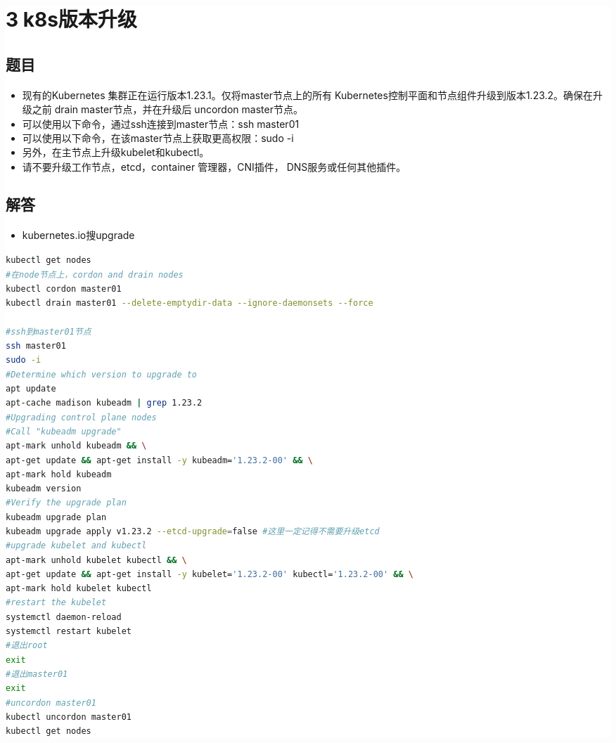 # 3 k8s版本升级

## 题目

- 现有的Kubernetes 集群正在运行版本1.23.1。仅将master节点上的所有 Kubernetes控制平面和节点组件升级到版本1.23.2。确保在升级之前 drain master节点，并在升级后 uncordon master节点。
- 可以使用以下命令，通过ssh连接到master节点：ssh master01
- 可以使用以下命令，在该master节点上获取更高权限：sudo -i
- 另外，在主节点上升级kubelet和kubectl。
- 请不要升级工作节点，etcd，container 管理器，CNI插件， DNS服务或任何其他插件。

## 解答

- kubernetes.io搜upgrade

~~~sh
kubectl get nodes
#在node节点上，cordon and drain nodes
kubectl cordon master01
kubectl drain master01 --delete-emptydir-data --ignore-daemonsets --force

#ssh到master01节点
ssh master01
sudo -i
#Determine which version to upgrade to 
apt update
apt-cache madison kubeadm | grep 1.23.2
#Upgrading control plane nodes 
#Call "kubeadm upgrade" 
apt-mark unhold kubeadm && \
apt-get update && apt-get install -y kubeadm='1.23.2-00' && \
apt-mark hold kubeadm
kubeadm version
#Verify the upgrade plan
kubeadm upgrade plan
kubeadm upgrade apply v1.23.2 --etcd-upgrade=false #这里一定记得不需要升级etcd
#upgrade kubelet and kubectl
apt-mark unhold kubelet kubectl && \
apt-get update && apt-get install -y kubelet='1.23.2-00' kubectl='1.23.2-00' && \
apt-mark hold kubelet kubectl
#restart the kubelet
systemctl daemon-reload
systemctl restart kubelet
#退出root
exit
#退出master01
exit
#uncordon master01
kubectl uncordon master01
kubectl get nodes 
~~~
